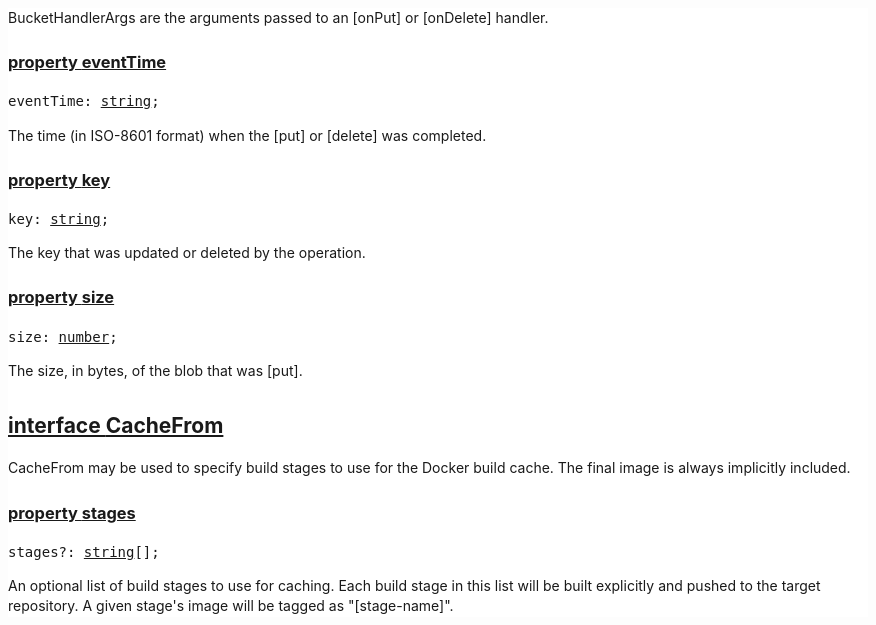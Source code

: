 BucketHandlerArgs are the arguments passed to an [onPut] or [onDelete] handler.

<h3 class="pdoc-member-header" id="BucketHandlerArgs-eventTime">
<a class="pdoc-child-name" href="https://github.com/pulumi/pulumi-cloud/blob/master/api/bucket.ts#L32">property <b>eventTime</b></a>
</h3>
<div class="pdoc-member-contents" markdown="1">
<pre class="highlight"><span class='kd'></span>eventTime: <span class='kd'><a href='https://developer.mozilla.org/en-US/docs/Web/JavaScript/Reference/Global_Objects/String'>string</a></span>;</pre>

The time (in ISO-8601 format) when the [put] or [delete] was completed.

</div>
<h3 class="pdoc-member-header" id="BucketHandlerArgs-key">
<a class="pdoc-child-name" href="https://github.com/pulumi/pulumi-cloud/blob/master/api/bucket.ts#L24">property <b>key</b></a>
</h3>
<div class="pdoc-member-contents" markdown="1">
<pre class="highlight"><span class='kd'></span>key: <span class='kd'><a href='https://developer.mozilla.org/en-US/docs/Web/JavaScript/Reference/Global_Objects/String'>string</a></span>;</pre>

The key that was updated or deleted by the operation.

</div>
<h3 class="pdoc-member-header" id="BucketHandlerArgs-size">
<a class="pdoc-child-name" href="https://github.com/pulumi/pulumi-cloud/blob/master/api/bucket.ts#L28">property <b>size</b></a>
</h3>
<div class="pdoc-member-contents" markdown="1">
<pre class="highlight"><span class='kd'></span>size: <span class='kd'><a href='https://developer.mozilla.org/en-US/docs/Web/JavaScript/Reference/Global_Objects/Number'>number</a></span>;</pre>

The size, in bytes, of the blob that was [put].

</div>
</div>
<h2 class="pdoc-module-header" id="CacheFrom">
<a class="pdoc-member-name" href="https://github.com/pulumi/pulumi-cloud/blob/master/api/service.ts#L126">interface <b>CacheFrom</b></a>
</h2>
<div class="pdoc-module-contents" markdown="1">

CacheFrom may be used to specify build stages to use for the Docker build cache. The final image is always
implicitly included.

<h3 class="pdoc-member-header" id="CacheFrom-stages">
<a class="pdoc-child-name" href="https://github.com/pulumi/pulumi-cloud/blob/master/api/service.ts#L131">property <b>stages</b></a>
</h3>
<div class="pdoc-member-contents" markdown="1">
<pre class="highlight"><span class='kd'></span>stages?: <span class='kd'><a href='https://developer.mozilla.org/en-US/docs/Web/JavaScript/Reference/Global_Objects/String'>string</a></span>[];</pre>

An optional list of build stages to use for caching. Each build stage in this list will be built explicitly and
pushed to the target repository. A given stage's image will be tagged as "[stage-name]".
